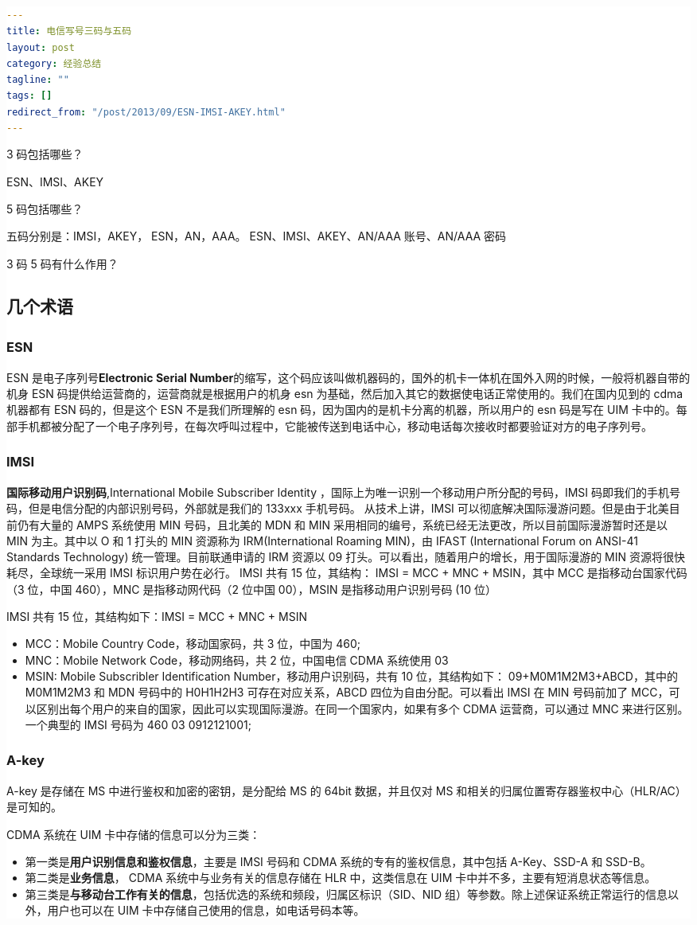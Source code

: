 ```yaml
---
title: 电信写号三码与五码
layout: post
category: 经验总结
tagline: ""
tags: []
redirect_from: "/post/2013/09/ESN-IMSI-AKEY.html"
---
```


3 码包括哪些？

ESN、IMSI、AKEY

5 码包括哪些？

五码分别是：IMSI，AKEY， ESN，AN，AAA。
ESN、IMSI、AKEY、AN/AAA 账号、AN/AAA 密码

3 码 5 码有什么作用？

## 几个术语

### ESN
ESN 是电子序列号**Electronic Serial Number**的缩写，这个码应该叫做机器码的，国外的机卡一体机在国外入网的时候，一般将机器自带的机身 ESN 码提供给运营商的，运营商就是根据用户的机身 esn 为基础，然后加入其它的数据使电话正常使用的。我们在国内见到的 cdma 机器都有 ESN 码的，但是这个 ESN 不是我们所理解的 esn 码，因为国内的是机卡分离的机器，所以用户的 esn 码是写在 UIM 卡中的。每部手机都被分配了一个电子序列号，在每次呼叫过程中，它能被传送到电话中心，移动电话每次接收时都要验证对方的电子序列号。

### IMSI
**国际移动用户识别码**,International Mobile Subscriber Identity ，国际上为唯一识别一个移动用户所分配的号码，IMSI 码即我们的手机号码，但是电信分配的内部识别号码，外部就是我们的 133xxx 手机号码。 从技术上讲，IMSI 可以彻底解决国际漫游问题。但是由于北美目前仍有大量的 AMPS 系统使用 MIN 号码，且北美的 MDN 和 MIN 采用相同的编号，系统已经无法更改，所以目前国际漫游暂时还是以 MIN 为主。其中以 O 和 1 打头的 MIN 资源称为 IRM(International Roaming MIN)，由 IFAST (International Forum on ANSI-41 Standards Technology) 统一管理。目前联通申请的 IRM 资源以 09 打头。可以看出，随着用户的增长，用于国际漫游的 MIN 资源将很快耗尽，全球统一采用 IMSI 标识用户势在必行。
IMSI 共有 15 位，其结构： IMSI = MCC + MNC + MSIN，其中 MCC 是指移动台国家代码（3 位，中国 460），MNC 是指移动网代码（2 位中国 00），MSIN 是指移动用户识别号码 (10 位）

IMSI 共有 15 位，其结构如下：IMSI = MCC + MNC + MSIN

- MCC：Mobile Country Code，移动国家码，共 3 位，中国为 460;
- MNC：Mobile Network Code，移动网络码，共 2 位，中国电信 CDMA 系统使用 03
- MSIN: Mobile Subscribler Identification Number，移动用户识别码，共有 10 位，其结构如下：
	09+M0M1M2M3+ABCD，其中的 M0M1M2M3 和 MDN 号码中的 H0H1H2H3 可存在对应关系，ABCD 四位为自由分配。可以看出 IMSI 在 MIN 号码前加了 MCC，可以区别出每个用户的来自的国家，因此可以实现国际漫游。在同一个国家内，如果有多个 CDMA 运营商，可以通过 MNC 来进行区别。
	一个典型的 IMSI 号码为 460 03 0912121001;

### A-key
A-key 是存储在 MS 中进行鉴权和加密的密钥，是分配给 MS 的 64bit 数据，并且仅对 MS 和相关的归属位置寄存器鉴权中心（HLR/AC）是可知的。

CDMA 系统在 UIM 卡中存储的信息可以分为三类：

- 第一类是**用户识别信息和鉴权信息**，主要是 IMSI 号码和 CDMA 系统的专有的鉴权信息，其中包括 A-Key、SSD-A 和 SSD-B。
- 第二类是**业务信息**， CDMA 系统中与业务有关的信息存储在 HLR 中，这类信息在 UIM 卡中并不多，主要有短消息状态等信息。
- 第三类是**与移动台工作有关的信息**，包括优选的系统和频段，归属区标识（SID、NID 组）等参数。除上述保证系统正常运行的信息以外，用户也可以在 UIM 卡中存储自己使用的信息，如电话号码本等。
